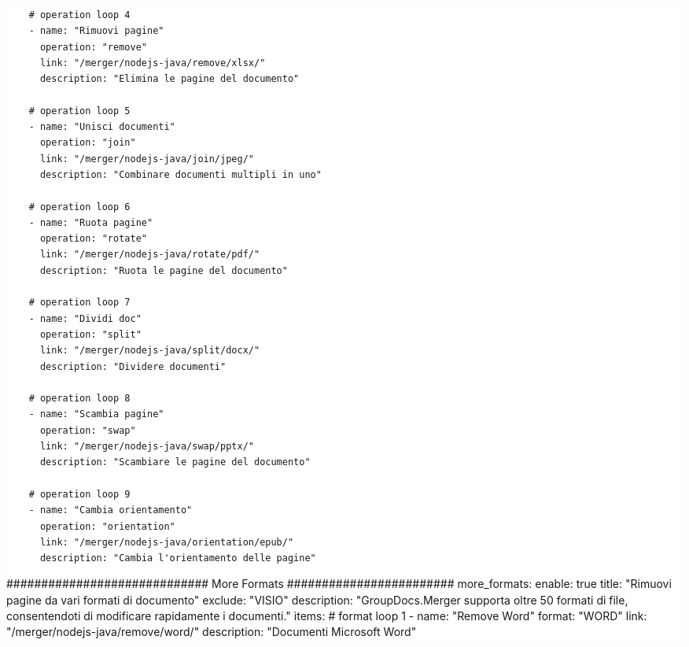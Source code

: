         # operation loop 4
        - name: "Rimuovi pagine"
          operation: "remove"
          link: "/merger/nodejs-java/remove/xlsx/"
          description: "Elimina le pagine del documento"

        # operation loop 5
        - name: "Unisci documenti"
          operation: "join"
          link: "/merger/nodejs-java/join/jpeg/"
          description: "Combinare documenti multipli in uno"

        # operation loop 6
        - name: "Ruota pagine"
          operation: "rotate"
          link: "/merger/nodejs-java/rotate/pdf/"
          description: "Ruota le pagine del documento"

        # operation loop 7
        - name: "Dividi doc"
          operation: "split"
          link: "/merger/nodejs-java/split/docx/"
          description: "Dividere documenti"

        # operation loop 8
        - name: "Scambia pagine"
          operation: "swap"
          link: "/merger/nodejs-java/swap/pptx/"
          description: "Scambiare le pagine del documento"

        # operation loop 9
        - name: "Cambia orientamento"
          operation: "orientation"
          link: "/merger/nodejs-java/orientation/epub/"
          description: "Cambia l'orientamento delle pagine"
          
        
          
############################# More Formats ########################
more_formats:
    enable: true
    title: "Rimuovi pagine da vari formati di documento"
    exclude: "VISIO"
    description: "GroupDocs.Merger supporta oltre 50 formati di file, consentendoti di modificare rapidamente i documenti."
    items: 
        # format loop 1
        - name: "Remove Word"
          format: "WORD"
          link: "/merger/nodejs-java/remove/word/"
          description: "Documenti Microsoft Word"
